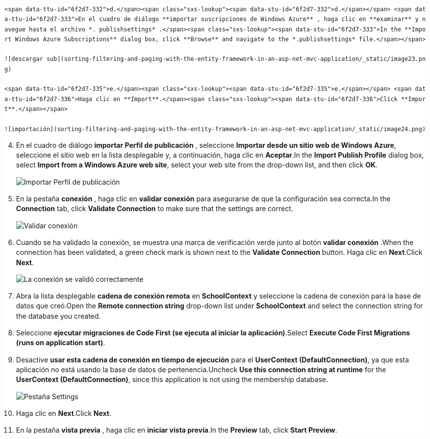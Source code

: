     <span data-ttu-id="6f2d7-332">d.</span><span class="sxs-lookup"><span data-stu-id="6f2d7-332">d.</span></span> <span data-ttu-id="6f2d7-333">En el cuadro de diálogo **importar suscripciones de Windows Azure** , haga clic en **examinar** y navegue hasta el archivo *. publishsettings* .</span><span class="sxs-lookup"><span data-stu-id="6f2d7-333">In the **Import Windows Azure Subscriptions** dialog box, click **Browse** and navigate to the *.publishsettings* file.</span></span>

    ![descargar sub](sorting-filtering-and-paging-with-the-entity-framework-in-an-asp-net-mvc-application/_static/image23.png)

    <span data-ttu-id="6f2d7-335">e.</span><span class="sxs-lookup"><span data-stu-id="6f2d7-335">e.</span></span> <span data-ttu-id="6f2d7-336">Haga clic en **Import**.</span><span class="sxs-lookup"><span data-stu-id="6f2d7-336">Click **Import**.</span></span>

    ![importación](sorting-filtering-and-paging-with-the-entity-framework-in-an-asp-net-mvc-application/_static/image24.png)
4. <span data-ttu-id="6f2d7-338">En el cuadro de diálogo **importar Perfil de publicación** , seleccione **Importar desde un sitio web de Windows Azure**, seleccione el sitio web en la lista desplegable y, a continuación, haga clic en **Aceptar**.</span><span class="sxs-lookup"><span data-stu-id="6f2d7-338">In the **Import Publish Profile** dialog box, select **Import from a Windows Azure web site**, select your web site from the drop-down list, and then click **OK**.</span></span>  
  
    ![Importar Perfil de publicación](sorting-filtering-and-paging-with-the-entity-framework-in-an-asp-net-mvc-application/_static/image25.png)
5. <span data-ttu-id="6f2d7-340">En la pestaña **conexión** , haga clic en **validar conexión** para asegurarse de que la configuración sea correcta.</span><span class="sxs-lookup"><span data-stu-id="6f2d7-340">In the **Connection** tab, click **Validate Connection** to make sure that the settings are correct.</span></span>  
  
    ![Validar conexión](sorting-filtering-and-paging-with-the-entity-framework-in-an-asp-net-mvc-application/_static/image26.png)
6. <span data-ttu-id="6f2d7-342">Cuando se ha validado la conexión, se muestra una marca de verificación verde junto al botón **validar conexión** .</span><span class="sxs-lookup"><span data-stu-id="6f2d7-342">When the connection has been validated, a green check mark is shown next to the **Validate Connection** button.</span></span> <span data-ttu-id="6f2d7-343">Haga clic en **Next**.</span><span class="sxs-lookup"><span data-stu-id="6f2d7-343">Click **Next**.</span></span>  
  
    ![La conexión se validó correctamente](sorting-filtering-and-paging-with-the-entity-framework-in-an-asp-net-mvc-application/_static/image27.png)
7. <span data-ttu-id="6f2d7-345">Abra la lista desplegable **cadena de conexión remota** en **SchoolContext** y seleccione la cadena de conexión para la base de datos que creó.</span><span class="sxs-lookup"><span data-stu-id="6f2d7-345">Open the **Remote connection string** drop-down list under **SchoolContext** and select the connection string for the database you created.</span></span>
8. <span data-ttu-id="6f2d7-346">Seleccione **ejecutar migraciones de Code First (se ejecuta al iniciar la aplicación)**.</span><span class="sxs-lookup"><span data-stu-id="6f2d7-346">Select **Execute Code First Migrations (runs on application start)**.</span></span>
9. <span data-ttu-id="6f2d7-347">Desactive **usar esta cadena de conexión en tiempo de ejecución** para el **UserContext (DefaultConnection)**, ya que esta aplicación no está usando la base de datos de pertenencia.</span><span class="sxs-lookup"><span data-stu-id="6f2d7-347">Uncheck **Use this connection string at runtime** for the **UserContext (DefaultConnection)**, since this application is not using the membership database.</span></span>   
  
    ![Pestaña Settings](sorting-filtering-and-paging-with-the-entity-framework-in-an-asp-net-mvc-application/_static/image28.png)
10. <span data-ttu-id="6f2d7-349">Haga clic en **Next**.</span><span class="sxs-lookup"><span data-stu-id="6f2d7-349">Click **Next**.</span></span>
11. <span data-ttu-id="6f2d7-350">En la pestaña **vista previa** , haga clic en **iniciar vista previa**.</span><span class="sxs-lookup"><span data-stu-id="6f2d7-350">In the **Preview** tab, click **Start Preview**.</span></span>  
  